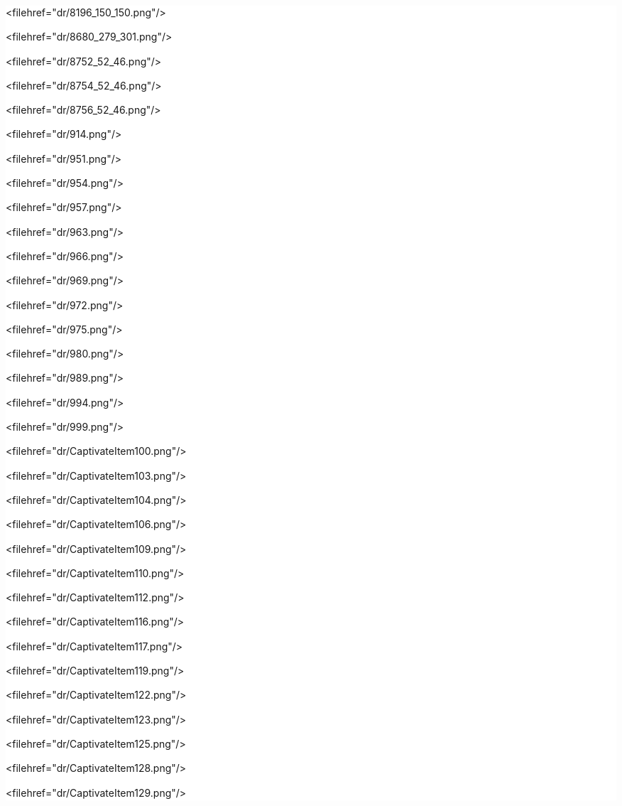<filehref="dr/8196\_150\_150.png"/>

<filehref="dr/8680\_279\_301.png"/>

<filehref="dr/8752\_52\_46.png"/>

<filehref="dr/8754\_52\_46.png"/>

<filehref="dr/8756\_52\_46.png"/>

<filehref="dr/914.png"/>

<filehref="dr/951.png"/>

<filehref="dr/954.png"/>

<filehref="dr/957.png"/>

<filehref="dr/963.png"/>

<filehref="dr/966.png"/>

<filehref="dr/969.png"/>

<filehref="dr/972.png"/>

<filehref="dr/975.png"/>

<filehref="dr/980.png"/>

<filehref="dr/989.png"/>

<filehref="dr/994.png"/>

<filehref="dr/999.png"/>

<filehref="dr/CaptivateItem100.png"/>

<filehref="dr/CaptivateItem103.png"/>

<filehref="dr/CaptivateItem104.png"/>

<filehref="dr/CaptivateItem106.png"/>

<filehref="dr/CaptivateItem109.png"/>

<filehref="dr/CaptivateItem110.png"/>

<filehref="dr/CaptivateItem112.png"/>

<filehref="dr/CaptivateItem116.png"/>

<filehref="dr/CaptivateItem117.png"/>

<filehref="dr/CaptivateItem119.png"/>

<filehref="dr/CaptivateItem122.png"/>

<filehref="dr/CaptivateItem123.png"/>

<filehref="dr/CaptivateItem125.png"/>

<filehref="dr/CaptivateItem128.png"/>

<filehref="dr/CaptivateItem129.png"/>
